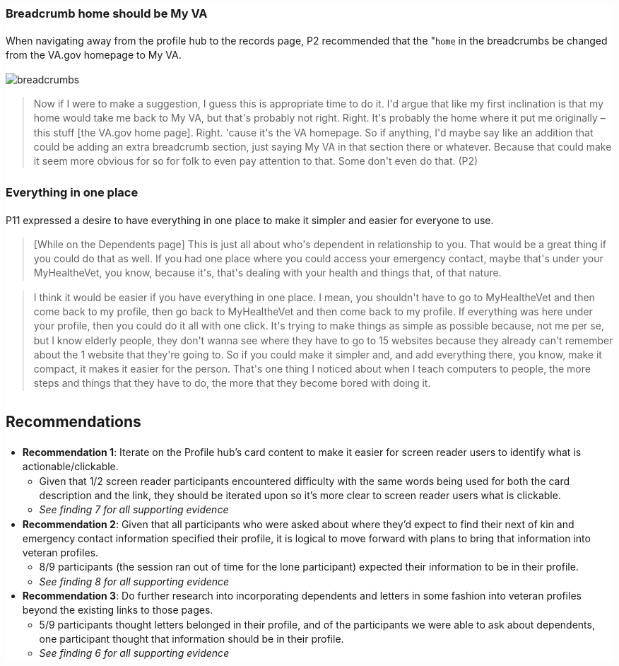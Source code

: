 ### Breadcrumb home should be My VA

When navigating away from the profile hub to the records page, P2 recommended that the "`home` in the breadcrumbs be changed from the VA.gov homepage to My VA. 

![breadcrumbs](https://github.com/department-of-veterans-affairs/va.gov-team/blob/master/products/identity-personalization/profile/Research/2023-10-profile-hub-usability/session-notes/breadcrumb-link-suggestion.gif)

> Now if I were to make a suggestion, I guess this is appropriate time to do it. I'd argue that like my first inclination is that my home would take me back to My VA, but that's probably not right. Right. It's probably the home where it put me originally – this stuff [the VA.gov home page]. Right. 'cause it's the VA homepage. So if anything, I'd maybe say like an addition that could be adding an extra breadcrumb section, just saying My VA in that section there or whatever. Because that could make it seem more obvious for so for folk to even pay attention to that. Some don't even do that. (P2)

### Everything in one place

P11 expressed a desire to have everything in one place to make it simpler and easier for everyone to use. 

> [While on the Dependents page] This is just all about who's dependent in relationship to you. That would be a great thing if you could do that as well. If you had one place where you could access your emergency contact, maybe that's under your MyHealtheVet, you know, because it's, that's dealing with your health and things that, of that nature. 

> I think it would be easier if you have everything in one place. I mean, you shouldn't have to go to MyHealtheVet and then come back to my profile, then go back to MyHealtheVet and then come back to my profile. If everything was here under your profile, then you could do it all with one click. It's trying to make things as simple as possible because, not me per se, but I know elderly people, they don't wanna see where they have to go to 15 websites because they already can't remember about the 1 website that they're going to. So if you could make it simpler and, and add everything there, you know, make it compact, it makes it easier for the person. That's one thing I noticed about when I teach computers to people, the more steps and things that they have to do, the more that they become bored with doing it. 

## Recommendations

* **Recommendation 1**: Iterate on the Profile hub’s card content to make it easier for screen reader users to identify what is actionable/clickable.
	- Given that 1/2 screen reader participants encountered difficulty with the same words being used for both the card description and the link, they should be iterated upon so it’s more clear to screen reader users what is clickable. 
	- _See finding 7 for all supporting evidence_
* **Recommendation 2**: Given that all participants who were asked about where they’d expect to find their next of kin and emergency contact information specified their profile, it is logical to move forward with plans to bring that information into veteran profiles.
	- 8/9 participants (the session ran out of time for the lone participant) expected their information to be in their profile.
	- _See finding 8 for all supporting evidence_
* **Recommendation 3**: Do further research into incorporating dependents and letters in some fashion into veteran profiles beyond the existing links to those pages.
	- 5/9 participants thought letters belonged in their profile, and of the participants we were able to ask about dependents, one participant thought that information should be in their profile.
	- _See finding 6 for all supporting evidence_

